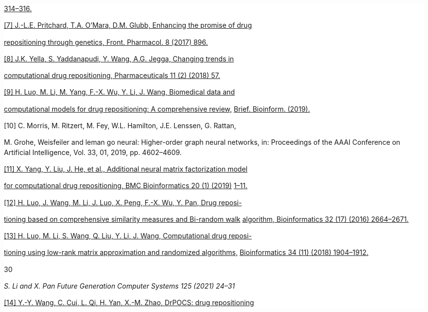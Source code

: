 [314–316.](http://refhub.elsevier.com/S0167-739X(21)00213-2/sb6)

[[7] J.-L.E. Pritchard, T.A. O’Mara, D.M. Glubb, Enhancing the promise of drug](http://refhub.elsevier.com/S0167-739X(21)00213-2/sb7)

[repositioning through genetics, Front. Pharmacol. 8 (2017) 896.](http://refhub.elsevier.com/S0167-739X(21)00213-2/sb7)

[[8] J.K. Yella, S. Yaddanapudi, Y. Wang, A.G. Jegga, Changing trends in](http://refhub.elsevier.com/S0167-739X(21)00213-2/sb8)

[computational drug repositioning, Pharmaceuticals 11 (2) (2018) 57.](http://refhub.elsevier.com/S0167-739X(21)00213-2/sb8)

[[9] H. Luo, M. Li, M. Yang, F.-X. Wu, Y. Li, J. Wang, Biomedical data and](http://refhub.elsevier.com/S0167-739X(21)00213-2/sb9)

[computational models for drug repositioning: A comprehensive review,](http://refhub.elsevier.com/S0167-739X(21)00213-2/sb9)
[Brief. Bioinform. (2019).](http://refhub.elsevier.com/S0167-739X(21)00213-2/sb9)

[10] C. Morris, M. Ritzert, M. Fey, W.L. Hamilton, J.E. Lenssen, G. Rattan,

M. Grohe, Weisfeiler and leman go neural: Higher-order graph neural
networks, in: Proceedings of the AAAI Conference on Artificial Intelligence,
Vol. 33, 01, 2019, pp. 4602–4609.

[[11] X. Yang, Y. Liu, J. He, et al., Additional neural matrix factorization model](http://refhub.elsevier.com/S0167-739X(21)00213-2/sb11)

[for computational drug repositioning, BMC Bioinformatics 20 (1) (2019)](http://refhub.elsevier.com/S0167-739X(21)00213-2/sb11)
[1–11.](http://refhub.elsevier.com/S0167-739X(21)00213-2/sb11)

[[12] H. Luo, J. Wang, M. Li, J. Luo, X. Peng, F.-X. Wu, Y. Pan, Drug reposi-](http://refhub.elsevier.com/S0167-739X(21)00213-2/sb12)

[tioning based on comprehensive similarity measures and Bi-random walk](http://refhub.elsevier.com/S0167-739X(21)00213-2/sb12)
[algorithm, Bioinformatics 32 (17) (2016) 2664–2671.](http://refhub.elsevier.com/S0167-739X(21)00213-2/sb12)

[[13] H. Luo, M. Li, S. Wang, Q. Liu, Y. Li, J. Wang, Computational drug reposi-](http://refhub.elsevier.com/S0167-739X(21)00213-2/sb13)

[tioning using low-rank matrix approximation and randomized algorithms,](http://refhub.elsevier.com/S0167-739X(21)00213-2/sb13)
[Bioinformatics 34 (11) (2018) 1904–1912.](http://refhub.elsevier.com/S0167-739X(21)00213-2/sb13)



30


_S. Li and X. Pan_ _Future Generation Computer Systems 125 (2021) 24–31_




[[14] Y.-Y. Wang, C. Cui, L. Qi, H. Yan, X.-M. Zhao, DrPOCS: drug repositioning](http://refhub.elsevier.com/S0167-739X(21)00213-2/sb14)

